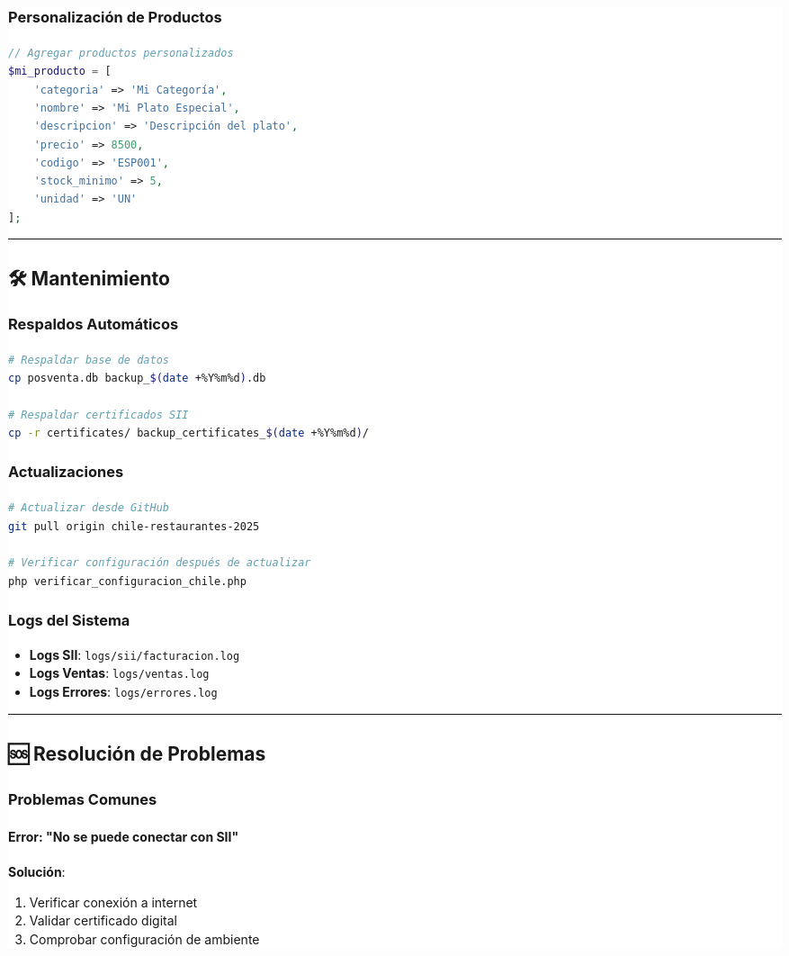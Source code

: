 ### Personalización de Productos

```php
// Agregar productos personalizados
$mi_producto = [
    'categoria' => 'Mi Categoría',
    'nombre' => 'Mi Plato Especial',
    'descripcion' => 'Descripción del plato',
    'precio' => 8500,
    'codigo' => 'ESP001',
    'stock_minimo' => 5,
    'unidad' => 'UN'
];
```

---

## 🛠️ Mantenimiento

### Respaldos Automáticos

```bash
# Respaldar base de datos
cp posventa.db backup_$(date +%Y%m%d).db

# Respaldar certificados SII
cp -r certificates/ backup_certificates_$(date +%Y%m%d)/
```

### Actualizaciones

```bash
# Actualizar desde GitHub
git pull origin chile-restaurantes-2025

# Verificar configuración después de actualizar
php verificar_configuracion_chile.php
```

### Logs del Sistema

- **Logs SII**: `logs/sii/facturacion.log`
- **Logs Ventas**: `logs/ventas.log`
- **Logs Errores**: `logs/errores.log`

---

## 🆘 Resolución de Problemas

### Problemas Comunes

#### Error: "No se puede conectar con SII"
**Solución**:
1. Verificar conexión a internet
2. Validar certificado digital
3. Comprobar configuración de ambiente
